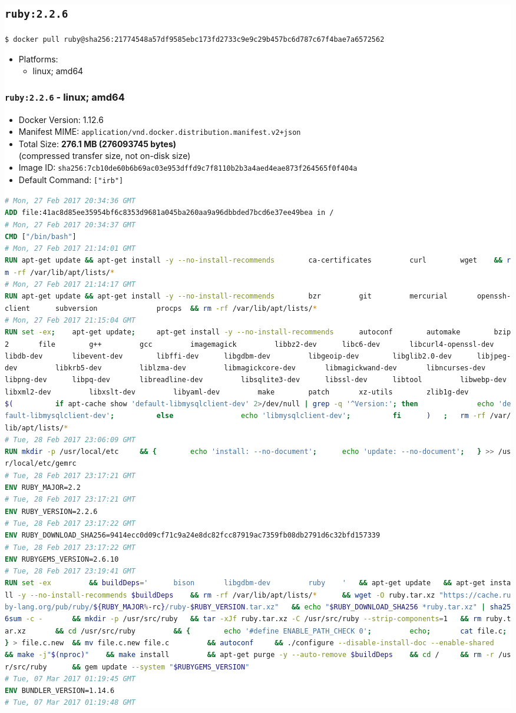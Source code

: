 ## `ruby:2.2.6`

```console
$ docker pull ruby@sha256:21774548a57df9585ebc173fd2733c9e9c29b457bc6d787c67f4bae7a6572562
```

-	Platforms:
	-	linux; amd64

### `ruby:2.2.6` - linux; amd64

-	Docker Version: 1.12.6
-	Manifest MIME: `application/vnd.docker.distribution.manifest.v2+json`
-	Total Size: **276.1 MB (276093745 bytes)**  
	(compressed transfer size, not on-disk size)
-	Image ID: `sha256:7cb10de60b6b69ac03e953dffd9c7f8110b2b3a4aed4eae873f264565f0f404a`
-	Default Command: `["irb"]`

```dockerfile
# Mon, 27 Feb 2017 20:34:36 GMT
ADD file:41ac8d85ee35954bf6c8353d9681a045ba260aa9a96dbbded7bcd6e37ee49bea in / 
# Mon, 27 Feb 2017 20:34:37 GMT
CMD ["/bin/bash"]
# Mon, 27 Feb 2017 21:14:01 GMT
RUN apt-get update && apt-get install -y --no-install-recommends 		ca-certificates 		curl 		wget 	&& rm -rf /var/lib/apt/lists/*
# Mon, 27 Feb 2017 21:14:17 GMT
RUN apt-get update && apt-get install -y --no-install-recommends 		bzr 		git 		mercurial 		openssh-client 		subversion 				procps 	&& rm -rf /var/lib/apt/lists/*
# Mon, 27 Feb 2017 21:15:04 GMT
RUN set -ex; 	apt-get update; 	apt-get install -y --no-install-recommends 		autoconf 		automake 		bzip2 		file 		g++ 		gcc 		imagemagick 		libbz2-dev 		libc6-dev 		libcurl4-openssl-dev 		libdb-dev 		libevent-dev 		libffi-dev 		libgdbm-dev 		libgeoip-dev 		libglib2.0-dev 		libjpeg-dev 		libkrb5-dev 		liblzma-dev 		libmagickcore-dev 		libmagickwand-dev 		libncurses-dev 		libpng-dev 		libpq-dev 		libreadline-dev 		libsqlite3-dev 		libssl-dev 		libtool 		libwebp-dev 		libxml2-dev 		libxslt-dev 		libyaml-dev 		make 		patch 		xz-utils 		zlib1g-dev 				$( 			if apt-cache show 'default-libmysqlclient-dev' 2>/dev/null | grep -q '^Version:'; then 				echo 'default-libmysqlclient-dev'; 			else 				echo 'libmysqlclient-dev'; 			fi 		) 	; 	rm -rf /var/lib/apt/lists/*
# Tue, 28 Feb 2017 23:06:09 GMT
RUN mkdir -p /usr/local/etc 	&& { 		echo 'install: --no-document'; 		echo 'update: --no-document'; 	} >> /usr/local/etc/gemrc
# Tue, 28 Feb 2017 23:17:21 GMT
ENV RUBY_MAJOR=2.2
# Tue, 28 Feb 2017 23:17:21 GMT
ENV RUBY_VERSION=2.2.6
# Tue, 28 Feb 2017 23:17:22 GMT
ENV RUBY_DOWNLOAD_SHA256=9414ecc0d09cf71c9a24e8dc82fcc87919ac7359fb08db2791d6c32bfd157339
# Tue, 28 Feb 2017 23:17:22 GMT
ENV RUBYGEMS_VERSION=2.6.10
# Tue, 28 Feb 2017 23:19:41 GMT
RUN set -ex 		&& buildDeps=' 		bison 		libgdbm-dev 		ruby 	' 	&& apt-get update 	&& apt-get install -y --no-install-recommends $buildDeps 	&& rm -rf /var/lib/apt/lists/* 		&& wget -O ruby.tar.xz "https://cache.ruby-lang.org/pub/ruby/${RUBY_MAJOR%-rc}/ruby-$RUBY_VERSION.tar.xz" 	&& echo "$RUBY_DOWNLOAD_SHA256 *ruby.tar.xz" | sha256sum -c - 		&& mkdir -p /usr/src/ruby 	&& tar -xJf ruby.tar.xz -C /usr/src/ruby --strip-components=1 	&& rm ruby.tar.xz 		&& cd /usr/src/ruby 		&& { 		echo '#define ENABLE_PATH_CHECK 0'; 		echo; 		cat file.c; 	} > file.c.new 	&& mv file.c.new file.c 		&& autoconf 	&& ./configure --disable-install-doc --enable-shared 	&& make -j"$(nproc)" 	&& make install 		&& apt-get purge -y --auto-remove $buildDeps 	&& cd / 	&& rm -r /usr/src/ruby 		&& gem update --system "$RUBYGEMS_VERSION"
# Tue, 07 Mar 2017 01:19:45 GMT
ENV BUNDLER_VERSION=1.14.6
# Tue, 07 Mar 2017 01:19:48 GMT
```